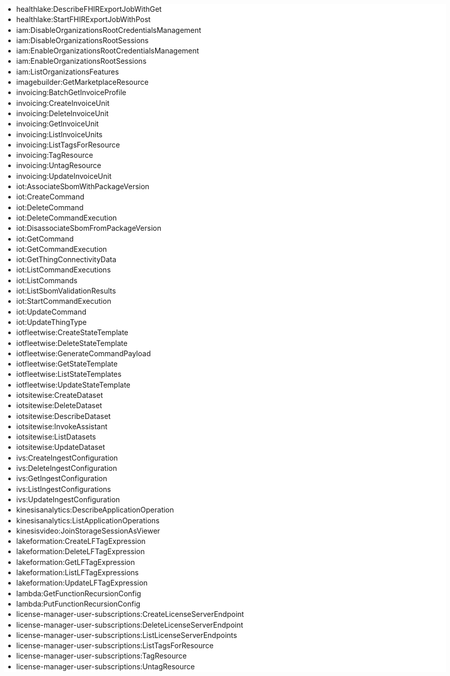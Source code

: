 - healthlake:DescribeFHIRExportJobWithGet
- healthlake:StartFHIRExportJobWithPost
- iam:DisableOrganizationsRootCredentialsManagement
- iam:DisableOrganizationsRootSessions
- iam:EnableOrganizationsRootCredentialsManagement
- iam:EnableOrganizationsRootSessions
- iam:ListOrganizationsFeatures
- imagebuilder:GetMarketplaceResource
- invoicing:BatchGetInvoiceProfile
- invoicing:CreateInvoiceUnit
- invoicing:DeleteInvoiceUnit
- invoicing:GetInvoiceUnit
- invoicing:ListInvoiceUnits
- invoicing:ListTagsForResource
- invoicing:TagResource
- invoicing:UntagResource
- invoicing:UpdateInvoiceUnit
- iot:AssociateSbomWithPackageVersion
- iot:CreateCommand
- iot:DeleteCommand
- iot:DeleteCommandExecution
- iot:DisassociateSbomFromPackageVersion
- iot:GetCommand
- iot:GetCommandExecution
- iot:GetThingConnectivityData
- iot:ListCommandExecutions
- iot:ListCommands
- iot:ListSbomValidationResults
- iot:StartCommandExecution
- iot:UpdateCommand
- iot:UpdateThingType
- iotfleetwise:CreateStateTemplate
- iotfleetwise:DeleteStateTemplate
- iotfleetwise:GenerateCommandPayload
- iotfleetwise:GetStateTemplate
- iotfleetwise:ListStateTemplates
- iotfleetwise:UpdateStateTemplate
- iotsitewise:CreateDataset
- iotsitewise:DeleteDataset
- iotsitewise:DescribeDataset
- iotsitewise:InvokeAssistant
- iotsitewise:ListDatasets
- iotsitewise:UpdateDataset
- ivs:CreateIngestConfiguration
- ivs:DeleteIngestConfiguration
- ivs:GetIngestConfiguration
- ivs:ListIngestConfigurations
- ivs:UpdateIngestConfiguration
- kinesisanalytics:DescribeApplicationOperation
- kinesisanalytics:ListApplicationOperations
- kinesisvideo:JoinStorageSessionAsViewer
- lakeformation:CreateLFTagExpression
- lakeformation:DeleteLFTagExpression
- lakeformation:GetLFTagExpression
- lakeformation:ListLFTagExpressions
- lakeformation:UpdateLFTagExpression
- lambda:GetFunctionRecursionConfig
- lambda:PutFunctionRecursionConfig
- license-manager-user-subscriptions:CreateLicenseServerEndpoint
- license-manager-user-subscriptions:DeleteLicenseServerEndpoint
- license-manager-user-subscriptions:ListLicenseServerEndpoints
- license-manager-user-subscriptions:ListTagsForResource
- license-manager-user-subscriptions:TagResource
- license-manager-user-subscriptions:UntagResource